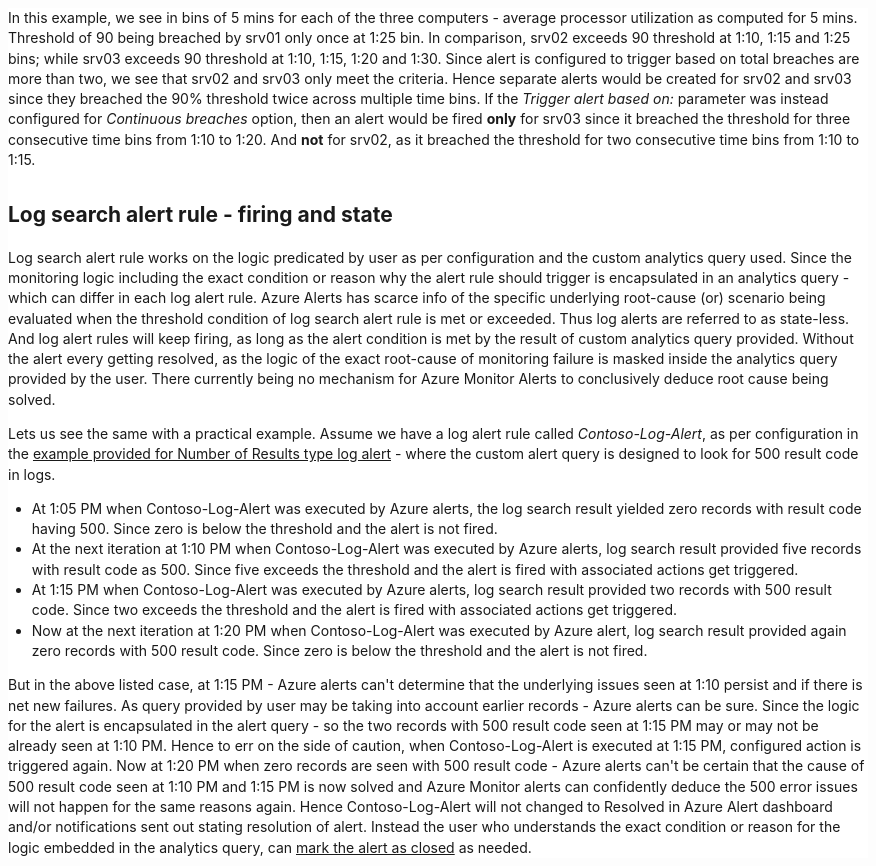 In this example, we see in bins of 5 mins for each of the three computers - average processor utilization as computed for 5 mins. Threshold of 90 being breached by srv01 only once at 1:25 bin. In comparison, srv02 exceeds 90 threshold at 1:10, 1:15 and 1:25 bins; while srv03 exceeds 90 threshold at 1:10, 1:15, 1:20 and 1:30.
Since alert is configured to trigger based on total breaches are more than two, we see that srv02 and srv03 only meet the criteria. Hence separate alerts would be created for srv02 and srv03 since they breached the 90% threshold twice across multiple time bins.  If the *Trigger alert based on:* parameter was instead configured for *Continuous breaches* option, then an alert would be fired **only** for srv03 since it breached the threshold for three consecutive time bins from 1:10 to 1:20. And **not** for srv02, as it breached the threshold for two consecutive time bins from 1:10 to 1:15.

## Log search alert rule - firing and state

Log search alert rule works on the logic predicated by user as per configuration and the custom analytics query used. Since the monitoring logic including the exact condition or reason why the alert rule should trigger is encapsulated in an analytics query - which can differ in each log alert rule. Azure Alerts has scarce info of the specific underlying root-cause (or) scenario being evaluated when the threshold condition of log search alert rule is met or exceeded. Thus log alerts are referred to as state-less. And log alert rules will keep firing, as long as the alert condition is met by the result of custom analytics query provided. Without the alert every getting resolved, as the logic of the exact root-cause of monitoring failure is masked inside the analytics query provided by the user. There currently being no mechanism for Azure Monitor Alerts to conclusively deduce root cause being solved.

Lets us see the same with a practical example. Assume we have a log alert rule called *Contoso-Log-Alert*, as per configuration in the [example provided for Number of Results type log alert](#example-of-number-of-records-type-log-alert) - where the custom alert query is designed to look for 500 result code in logs.

- At 1:05 PM when Contoso-Log-Alert was executed by Azure alerts, the log search result yielded zero records with result code having 500. Since zero is below the threshold and the alert is not fired.
- At the next iteration at 1:10 PM when Contoso-Log-Alert was executed by Azure alerts, log search result provided five records with result code as 500. Since five exceeds the threshold and the alert is fired with associated actions get triggered.
- At 1:15 PM when Contoso-Log-Alert was executed by Azure alerts, log search result provided two records with 500 result code. Since two exceeds the threshold and the alert is fired with associated actions get triggered.
- Now at the next iteration at 1:20 PM when Contoso-Log-Alert was executed by Azure alert, log search result provided again zero records with 500 result code. Since zero is below the threshold and the alert is not fired.

But in the above listed case, at 1:15 PM - Azure alerts can't determine that the underlying issues seen at 1:10 persist and if there is net new failures. As query provided by user may be taking into account earlier records - Azure alerts can be sure. Since the logic for the alert is encapsulated in the alert query - so the two records with 500 result code seen at 1:15 PM may or may not be already seen at 1:10 PM. Hence to err on the side of caution, when Contoso-Log-Alert is executed at 1:15 PM, configured action is triggered again. Now at 1:20 PM when zero records are seen with 500 result code - Azure alerts can't be certain that the cause of 500 result code seen at 1:10 PM and 1:15 PM is now solved and Azure Monitor alerts can confidently deduce the 500 error issues will not happen for the same reasons again. Hence Contoso-Log-Alert will not changed to Resolved in Azure Alert dashboard and/or notifications sent out stating resolution of alert. Instead the user who understands the exact condition or reason for the logic embedded in the analytics query, can [mark the alert as closed](alerts-managing-alert-states.md) as needed.
